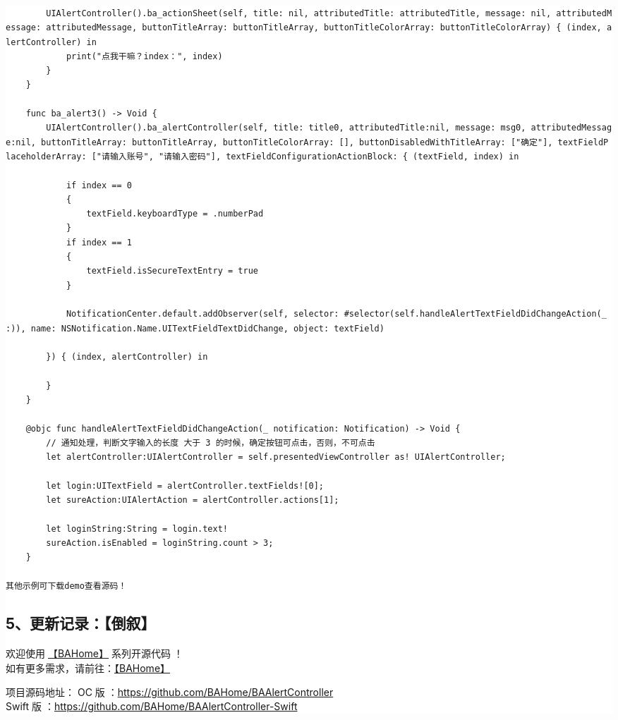 ```
        UIAlertController().ba_actionSheet(self, title: nil, attributedTitle: attributedTitle, message: nil, attributedMessage: attributedMessage, buttonTitleArray: buttonTitleArray, buttonTitleColorArray: buttonTitleColorArray) { (index, alertController) in
            print("点我干嘛？index：", index)
        }
    }
    
    func ba_alert3() -> Void {
        UIAlertController().ba_alertController(self, title: title0, attributedTitle:nil, message: msg0, attributedMessage:nil, buttonTitleArray: buttonTitleArray, buttonTitleColorArray: [], buttonDisabledWithTitleArray: ["确定"], textFieldPlaceholderArray: ["请输入账号", "请输入密码"], textFieldConfigurationActionBlock: { (textField, index) in
            
            if index == 0
            {
                textField.keyboardType = .numberPad
            }
            if index == 1
            {
                textField.isSecureTextEntry = true
            }
            
            NotificationCenter.default.addObserver(self, selector: #selector(self.handleAlertTextFieldDidChangeAction(_ :)), name: NSNotification.Name.UITextFieldTextDidChange, object: textField)
            
        }) { (index, alertController) in
            
        }
    }
    
    @objc func handleAlertTextFieldDidChangeAction(_ notification: Notification) -> Void {
        // 通知处理，判断文字输入的长度 大于 3 的时候，确定按钮可点击，否则，不可点击
        let alertController:UIAlertController = self.presentedViewController as! UIAlertController;
        
        let login:UITextField = alertController.textFields![0];
        let sureAction:UIAlertAction = alertController.actions[1];
        
        let loginString:String = login.text!
        sureAction.isEnabled = loginString.count > 3;
    }
    
其他示例可下载demo查看源码！
```

## 5、更新记录：【倒叙】
 欢迎使用 [【BAHome】](https://github.com/BAHome) 系列开源代码 ！ <br>
 如有更多需求，请前往：[【BAHome】](https://github.com/BAHome)

 项目源码地址：
 OC 版 ：https://github.com/BAHome/BAAlertController <br>
 Swift 版 ：https://github.com/BAHome/BAAlertController-Swift <br>

